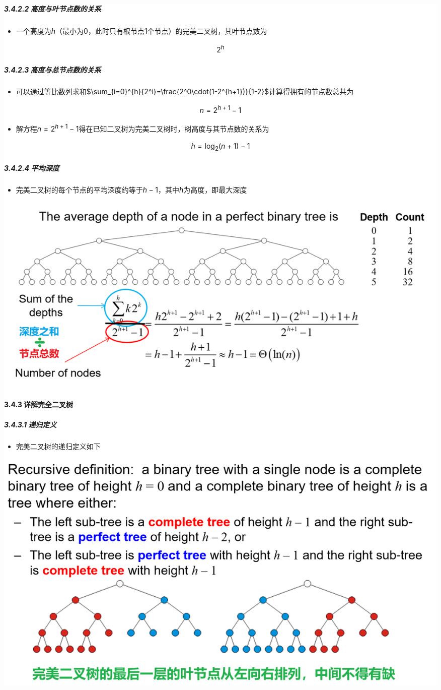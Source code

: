 ##### 3.4.2.2 高度与叶节点数的关系
- 一个高度为$h$（最小为$0$，此时只有根节点$1$个节点）的完美二叉树，其叶节点数为

$$2^h$$

##### 3.4.2.3 高度与总节点数的关系
- 可以通过等比数列求和$\sum_{i=0}^{h}{2^i}=\frac{2^0\cdot(1-2^{h+1})}{1-2}$计算得拥有的节点数总共为

$$n = 2^{h+1}-1$$

- 解方程$n=2^{h+1}-1$得在已知二叉树为完美二叉树时，树高度与其节点数的关系为

$$h=\log_{2}{(n+1)}-1$$

##### 3.4.2.4 平均深度
- 完美二叉树的每个节点的平均深度约等于$h-1$，其中$h$为高度，即最大深度

![完美二叉树节点平均深度.png](/resources/数据结构/完美二叉树节点平均深度.png)

#### 3.4.3 详解完全二叉树

##### 3.4.3.1 递归定义
- 完美二叉树的递归定义如下

![完美二叉树的递归定义.png](/resources/数据结构/完美二叉树的递归定义.png)